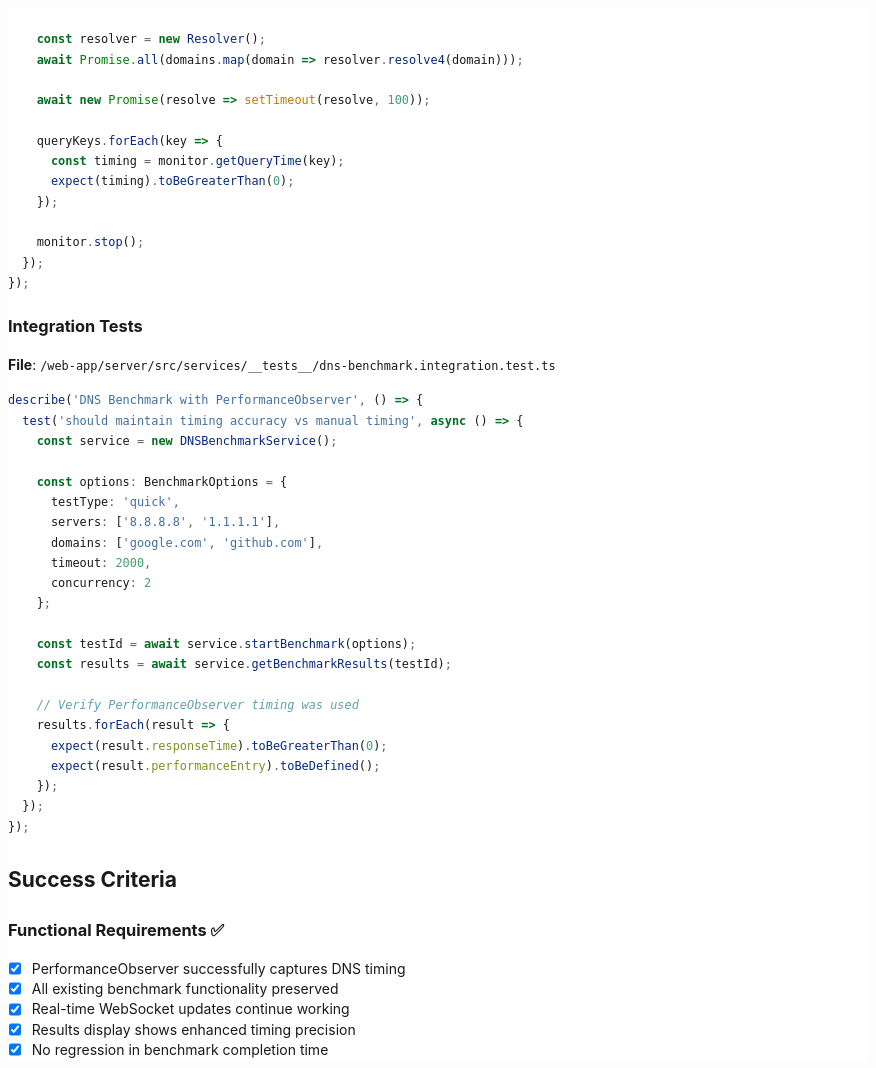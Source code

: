 ```typescript

    const resolver = new Resolver();
    await Promise.all(domains.map(domain => resolver.resolve4(domain)));

    await new Promise(resolve => setTimeout(resolve, 100));

    queryKeys.forEach(key => {
      const timing = monitor.getQueryTime(key);
      expect(timing).toBeGreaterThan(0);
    });

    monitor.stop();
  });
});
```

### Integration Tests

**File**: `/web-app/server/src/services/__tests__/dns-benchmark.integration.test.ts`

```typescript
describe('DNS Benchmark with PerformanceObserver', () => {
  test('should maintain timing accuracy vs manual timing', async () => {
    const service = new DNSBenchmarkService();

    const options: BenchmarkOptions = {
      testType: 'quick',
      servers: ['8.8.8.8', '1.1.1.1'],
      domains: ['google.com', 'github.com'],
      timeout: 2000,
      concurrency: 2
    };

    const testId = await service.startBenchmark(options);
    const results = await service.getBenchmarkResults(testId);

    // Verify PerformanceObserver timing was used
    results.forEach(result => {
      expect(result.responseTime).toBeGreaterThan(0);
      expect(result.performanceEntry).toBeDefined();
    });
  });
});
```

## Success Criteria

### Functional Requirements ✅
- [x] PerformanceObserver successfully captures DNS timing
- [x] All existing benchmark functionality preserved
- [x] Real-time WebSocket updates continue working
- [x] Results display shows enhanced timing precision
- [x] No regression in benchmark completion time
